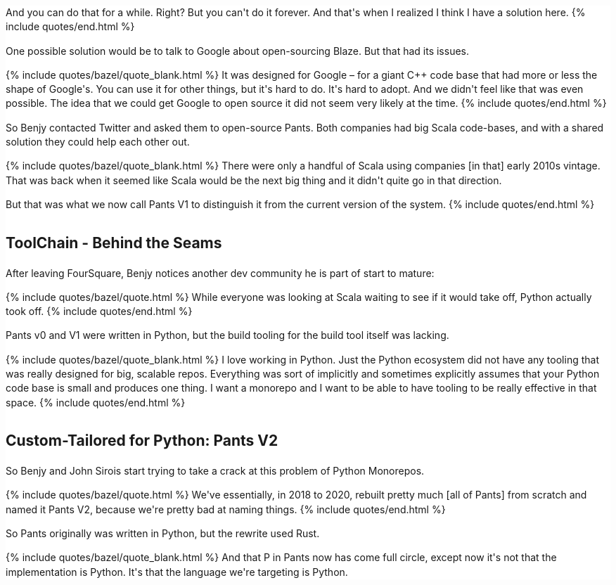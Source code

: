 And you can do that for a while. Right? But you can't do it forever. And that's when I realized I think I have a solution here.
{% include quotes/end.html %}

One possible solution would be to talk to Google about open-sourcing Blaze. But that had its issues.

{% include quotes/bazel/quote_blank.html %}
It was designed for Google – for a giant C++ code base that had more or less the shape of Google's. You can use it for other things, but it's hard to do. It's hard to adopt. And we didn't feel like that was even possible. The idea that we could get Google to open source it did not seem very likely at the time.
{% include quotes/end.html %}

So Benjy contacted Twitter and asked them to open-source Pants. Both companies had big Scala code-bases, and with a shared solution they could help each other out.

{% include quotes/bazel/quote_blank.html %}
There were only a handful of Scala using companies [in that] early 2010s vintage. That was back when it seemed like Scala would be the next big thing and it didn't quite go in that direction.

But that was what we now call Pants V1 to distinguish it from the current version of the system.
{% include quotes/end.html %}

## ToolChain - Behind the Seams

After leaving FourSquare, Benjy notices another dev community he is part of start to mature:

{% include quotes/bazel/quote.html %}
While everyone was looking at Scala waiting to see if it would take off, Python actually took off.
{% include quotes/end.html %}

Pants v0 and V1 were written in Python, but the build tooling for the build tool itself was lacking.

{% include quotes/bazel/quote_blank.html %}
I love working in Python. Just the Python ecosystem did not have any tooling that was really designed for big, scalable repos. Everything was sort of implicitly and sometimes explicitly assumes that your Python code base is small and produces one thing. I want a monorepo and I want to be able to have tooling to be really effective in that space.
{% include quotes/end.html %}

## Custom-Tailored for Python: Pants V2

So Benjy and John Sirois start trying to take a crack at this problem of Python Monorepos.

{% include quotes/bazel/quote.html %}
We've essentially, in 2018 to 2020, rebuilt pretty much [all of Pants] from scratch and named it Pants V2, because we're pretty bad at naming things.
{% include quotes/end.html %}

So Pants originally was written in Python, but the rewrite used Rust.

{% include quotes/bazel/quote_blank.html %}
And that P in Pants now has come full circle, except now it's not that the implementation is Python. It's that the language we're targeting is Python.

